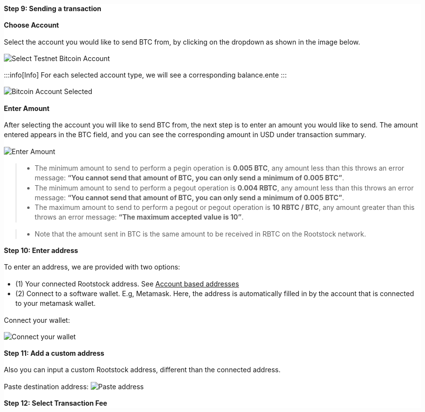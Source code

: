 **Step 9: Sending a transaction**

**Choose Account**

Select the account you would like to send BTC from, by clicking on the dropdown as shown in the image below.

![Select Testnet Bitcoin Account](/img/resources/powpeg/select-btc-account.png)

:::info[Info]
For each selected account type, we will see a corresponding balance.ente
:::

![Bitcoin Account Selected](/img/resources/powpeg/account-selected-pegin-ledger.png)

**Enter Amount**

After selecting the account you will like to send BTC from, the next step is to enter an amount you would like to send. The amount entered appears in the BTC field, and you can see the corresponding amount in USD under transaction summary.

![Enter Amount](/img/resources/powpeg/enter-amount.png)

> - The minimum amount to send to perform a pegin operation is **0.005 BTC**, any amount less than this throws an error message: **“You cannot send that amount of BTC, you can only send a minimum of 0.005 BTC”**.
> - The minimum amount to send to perform a pegout operation is **0.004 RBTC**, any amount less than this throws an error message: **“You cannot send that amount of BTC, you can only send a minimum of 0.005 BTC”**.
> - The maximum amount to send to perform a pegout or pegout operation is **10 RBTC / BTC**, any amount greater than this throws an error message: **“The maximum accepted value is 10”**.

> - Note that the amount sent in BTC is the same amount to be received in RBTC on the Rootstock network.

**Step 10: Enter address**

To enter an address, we are provided with two options:

- (1) Your connected Rootstock address. See [Account based addresses](/concepts/account-based-addresses/)
- (2) Connect to a software wallet. E.g, Metamask. Here, the address is automatically filled in by the account that is connected to your metamask wallet.

Connect your wallet:

![Connect your wallet](/img/resources/powpeg/ledger-pegin-destination-address.png)

**Step 11: Add a custom address**

Also you can input a custom Rootstock address, different than the connected address.

Paste destination address:
![Paste address](/img/resources/powpeg/ledger-pegin-paste-destination-address.png)

**Step 12: Select Transaction Fee**
